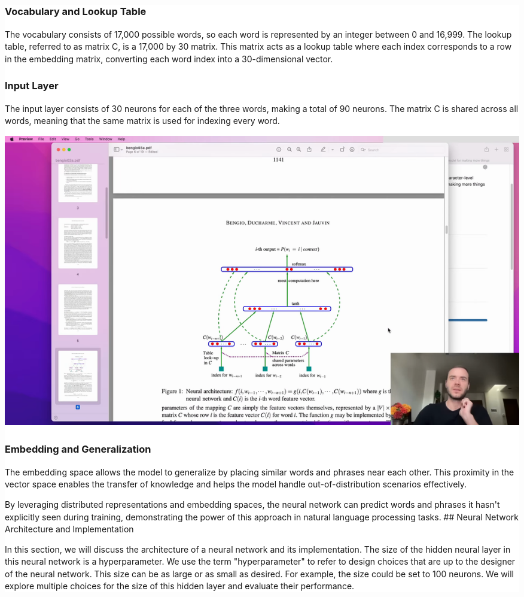 ### Vocabulary and Lookup Table

The vocabulary consists of 17,000 possible words, so each word is represented by an integer between 0 and 16,999. The lookup table, referred to as matrix C, is a 17,000 by 30 matrix. This matrix acts as a lookup table where each index corresponds to a row in the embedding matrix, converting each word index into a 30-dimensional vector.

### Input Layer

The input layer consists of 30 neurons for each of the three words, making a total of 90 neurons. The matrix C is shared across all words, meaning that the same matrix is used for indexing every word.

<img src="./frames/unlabeled/frame_0035.png"/>

### Embedding and Generalization

The embedding space allows the model to generalize by placing similar words and phrases near each other. This proximity in the vector space enables the transfer of knowledge and helps the model handle out-of-distribution scenarios effectively.

By leveraging distributed representations and embedding spaces, the neural network can predict words and phrases it hasn't explicitly seen during training, demonstrating the power of this approach in natural language processing tasks. ## Neural Network Architecture and Implementation

In this section, we will discuss the architecture of a neural network and its implementation. The size of the hidden neural layer in this neural network is a hyperparameter. We use the term "hyperparameter" to refer to design choices that are up to the designer of the neural network. This size can be as large or as small as desired. For example, the size could be set to 100 neurons. We will explore multiple choices for the size of this hidden layer and evaluate their performance.

